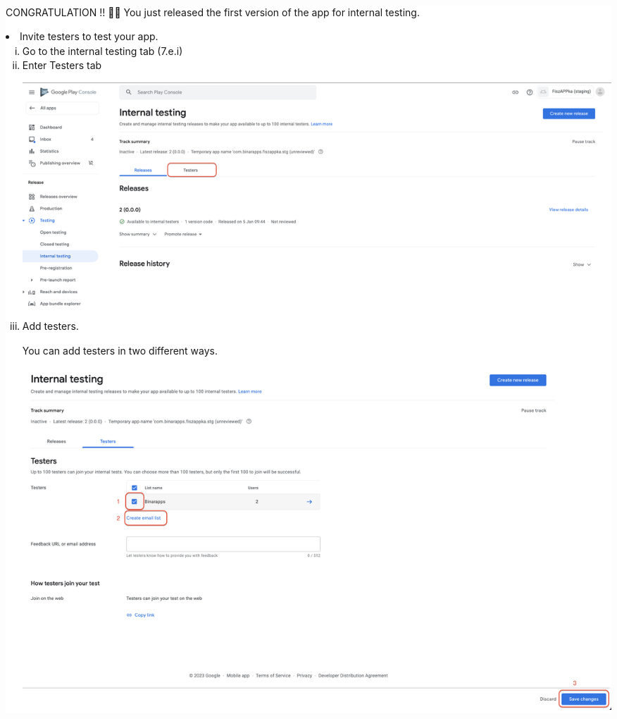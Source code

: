 CONGRATULATION !! 🥳🥳 You just released the first version of the app for internal testing.

</li>
</ol>
</li>
<li>
Invite testers to test your app.
<ol type="i">
<li>Go to the internal testing tab (7.e.i)</li>
<li>
Enter Testers tab

![Testers tab](../../static/img/android_testers_tab.png)

</li>
<li>
Add testers.

You can add testers in two different ways.

![Choose testers](../../static/img/android_choose_testers.png)
